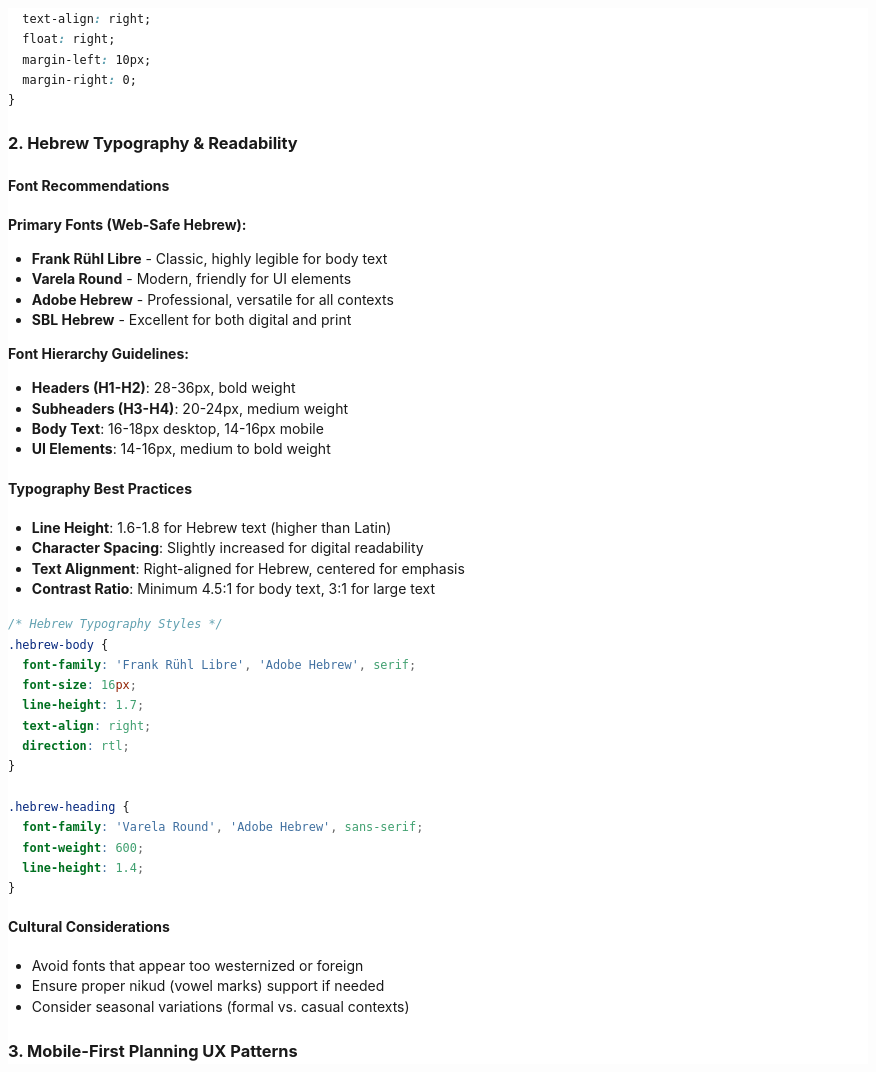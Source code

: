 ```css
  text-align: right;
  float: right;
  margin-left: 10px;
  margin-right: 0;
}
```
### 2. Hebrew Typography & Readability

#### Font Recommendations

**Primary Fonts (Web-Safe Hebrew):**
- **Frank Rühl Libre** - Classic, highly legible for body text
- **Varela Round** - Modern, friendly for UI elements
- **Adobe Hebrew** - Professional, versatile for all contexts
- **SBL Hebrew** - Excellent for both digital and print

**Font Hierarchy Guidelines:**
- **Headers (H1-H2)**: 28-36px, bold weight
- **Subheaders (H3-H4)**: 20-24px, medium weight  
- **Body Text**: 16-18px desktop, 14-16px mobile
- **UI Elements**: 14-16px, medium to bold weight

#### Typography Best Practices
- **Line Height**: 1.6-1.8 for Hebrew text (higher than Latin)
- **Character Spacing**: Slightly increased for digital readability
- **Text Alignment**: Right-aligned for Hebrew, centered for emphasis
- **Contrast Ratio**: Minimum 4.5:1 for body text, 3:1 for large text

```css
/* Hebrew Typography Styles */
.hebrew-body {
  font-family: 'Frank Rühl Libre', 'Adobe Hebrew', serif;
  font-size: 16px;
  line-height: 1.7;
  text-align: right;
  direction: rtl;
}

.hebrew-heading {
  font-family: 'Varela Round', 'Adobe Hebrew', sans-serif;
  font-weight: 600;
  line-height: 1.4;
}
```

#### Cultural Considerations
- Avoid fonts that appear too westernized or foreign
- Ensure proper nikud (vowel marks) support if needed
- Consider seasonal variations (formal vs. casual contexts)

### 3. Mobile-First Planning UX Patterns
